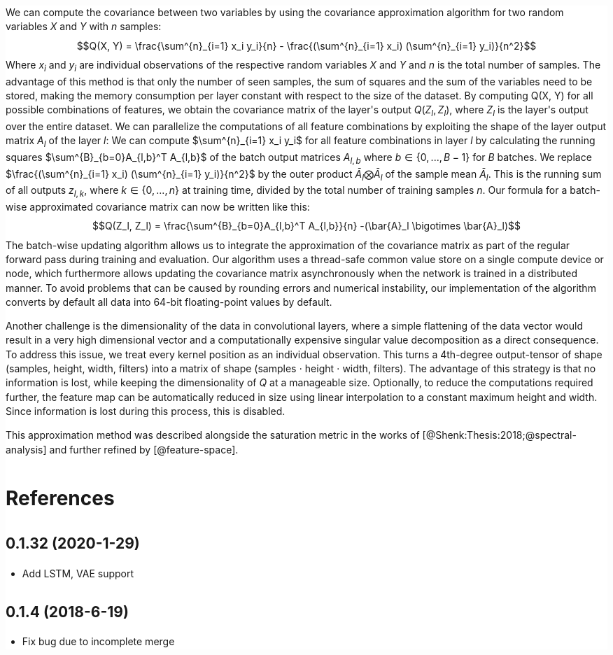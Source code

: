 We can compute the covariance between two variables by using the covariance approximation algorithm for two random variables $X$ and $Y$ with $n$ samples:
$$Q(X, Y) = \frac{\sum^{n}_{i=1} x_i y_i}{n} - \frac{(\sum^{n}_{i=1} x_i)  (\sum^{n}_{i=1} y_i)}{n^2}$$
Where $x_i$ and $y_i$ are individual observations of the respective random variables $X$ and $Y$ and $n$ is the total number of samples.
The advantage of this method is that only the number of seen samples, the sum of squares and the sum of the variables need to be stored,
making the memory consumption per layer constant with respect to the size of the dataset.
By computing Q(X, Y) for all possible combinations of features, we obtain the covariance matrix of the layer's output $Q(Z_l, Z_l)$, where $Z_l$ is the layer's output over
the entire dataset.
We can parallelize the computations of all feature combinations by exploiting the shape of the layer output matrix $A_l$ of the layer $l$:
We can compute $\sum^{n}_{i=1} x_i y_i$ for all feature combinations in layer $l$ by calculating the running squares $\sum^{B}_{b=0}A_{l,b}^T A_{l,b}$ of the batch output matrices $A_{l,b}$ where $b \in \{0,...,B-1\}$ for $B$ batches. We replace $\frac{(\sum^{n}_{i=1} x_i)  (\sum^{n}_{i=1} y_i)}{n^2}$ by the outer product $\bar{A}_l \bigotimes \bar{A}_l$ of the sample mean $\bar{A}_l$.
This is the running sum of all outputs $z_{l,k}$, where $k \in \{0,...,n\}$ at training time, divided by the total number of training samples $n$.
Our formula for a batch-wise approximated covariance matrix can now be written like this:
$$Q(Z_l, Z_l) = \frac{\sum^{B}_{b=0}A_{l,b}^T A_{l,b}}{n} -(\bar{A}_l \bigotimes \bar{A}_l)$$
The batch-wise updating algorithm allows us to integrate the approximation of the covariance matrix as part of the regular forward pass during training and evaluation.
Our algorithm uses a thread-safe common value store on a single compute device or node, which furthermore allows updating the covariance matrix asynchronously when the network is trained in a distributed manner.
To avoid problems that can be caused by rounding errors and numerical instability, our implementation of the algorithm converts by default all data into 64-bit floating-point values by default.

Another challenge is the dimensionality of the data in convolutional layers, where a simple flattening of the data vector would result in a very high dimensional vector and a computationally expensive singular value decomposition as a direct consequence. To address this issue, we treat every kernel position as an individual observation. This turns a 4th-degree output-tensor of shape (samples, height,  width, filters) into a matrix of shape (samples $\cdot$ height $\cdot$ width, filters).
The advantage of this strategy is that no information is lost, while keeping the dimensionality of $Q$ at a manageable size.
Optionally, to reduce the computations required further, the feature map can be automatically reduced in size using linear interpolation to a constant maximum height and width. Since information is lost during this process, 
this is disabled.

This approximation method was described alongside the saturation metric in the works of [@Shenk:Thesis:2018;@spectral-analysis] and further refined by [@feature-space].

# References
0.1.32 (2020-1-29)
------------------
* Add LSTM, VAE support

0.1.4 (2018-6-19)
-----------------
* Fix bug due to incomplete merge
  